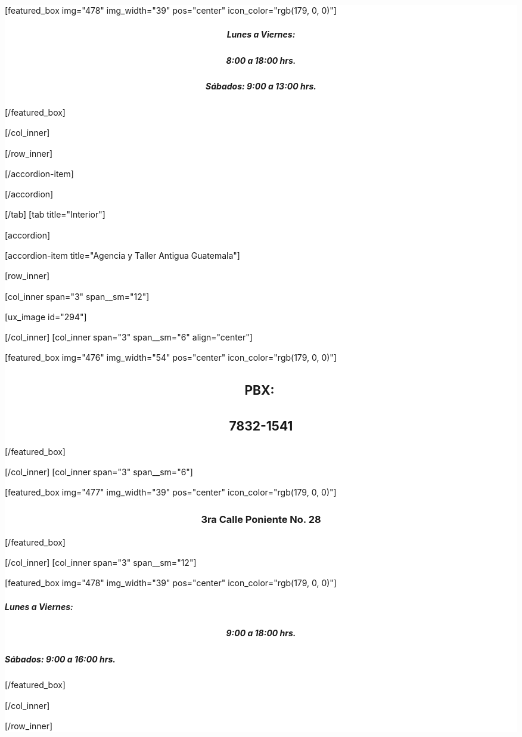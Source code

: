 [featured_box img="478" img_width="39" pos="center" icon_color="rgb(179, 0, 0)"]

<h5 style="text-align: center;">Lunes a Viernes:</h5>
<h5 style="text-align: center;">8:00 a 18:00 hrs.</h5>
<h5 style="text-align: center;">Sábados: 9:00 a 13:00 hrs.</h5>

[/featured_box]

[/col_inner]

[/row_inner]

[/accordion-item]

[/accordion]

[/tab]
[tab title="Interior"]

[accordion]

[accordion-item title="Agencia y Taller Antigua Guatemala"]

[row_inner]

[col_inner span="3" span__sm="12"]

[ux_image id="294"]


[/col_inner]
[col_inner span="3" span__sm="6" align="center"]

[featured_box img="476" img_width="54" pos="center" icon_color="rgb(179, 0, 0)"]

<h2 class="uppercase" style="text-align: center;">PBX: </h2>
<h2 style="text-align: center;">7832-1541</h2>

[/featured_box]

[/col_inner]
[col_inner span="3" span__sm="6"]

[featured_box img="477" img_width="39" pos="center" icon_color="rgb(179, 0, 0)"]

<h3 style="text-align: center;">3ra Calle Poniente No. 28</h3>

[/featured_box]

[/col_inner]
[col_inner span="3" span__sm="12"]

[featured_box img="478" img_width="39" pos="center" icon_color="rgb(179, 0, 0)"]

<h5>Lunes a Viernes:</h5>
<h5 style="text-align: center;">9:00 a 18:00 hrs.</h5>
<h5>Sábados: 9:00 a 16:00 hrs.</h5>

[/featured_box]

[/col_inner]

[/row_inner]
